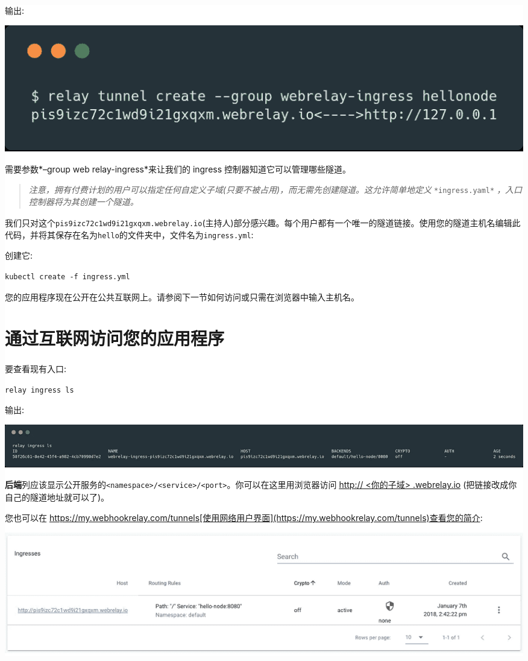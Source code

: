 输出:

![](img/8ff14aac8cd122740b0b28694e9ba5d0.png)

需要参数*–group web relay-ingress*来让我们的 ingress 控制器知道它可以管理哪些隧道。

> *注意，拥有付费计划的用户可以指定任何自定义子域(只要不被占用)，而无需先创建隧道。这允许简单地定义* `*ingress.yaml*` *，入口控制器将为其创建一个隧道。*

我们只对这个`pis9izc72c1wd9i21gxqxm.webrelay.io`(主持人)部分感兴趣。每个用户都有一个唯一的隧道链接。使用您的隧道主机名编辑此代码，并将其保存在名为`hello`的文件夹中，文件名为`ingress.yml`:

创建它:

```
kubectl create -f ingress.yml
```

您的应用程序现在公开在公共互联网上。请参阅下一节如何访问或只需在浏览器中输入主机名。

# 通过互联网访问您的应用程序

要查看现有入口:

```
relay ingress ls
```

输出:

![](img/6c4c9012ce9225c62a4f68848dffc1f9.png)

**后端**列应该显示公开服务的`<namespace>/<service>/<port>`。你可以在这里用浏览器访问 [http:// <你的子域> .webrelay.io](http://pis9izc72c1wd9i21gxqxm.webrelay.io/) (把链接改成你自己的隧道地址就可以了)。

您也可以在 https://my.webhookrelay.com/tunnels[使用网络用户界面](https://my.webhookrelay.com/tunnels)查看您的简介:

![](img/0a5c861702bae31690b8edec2fb1569e.png)
